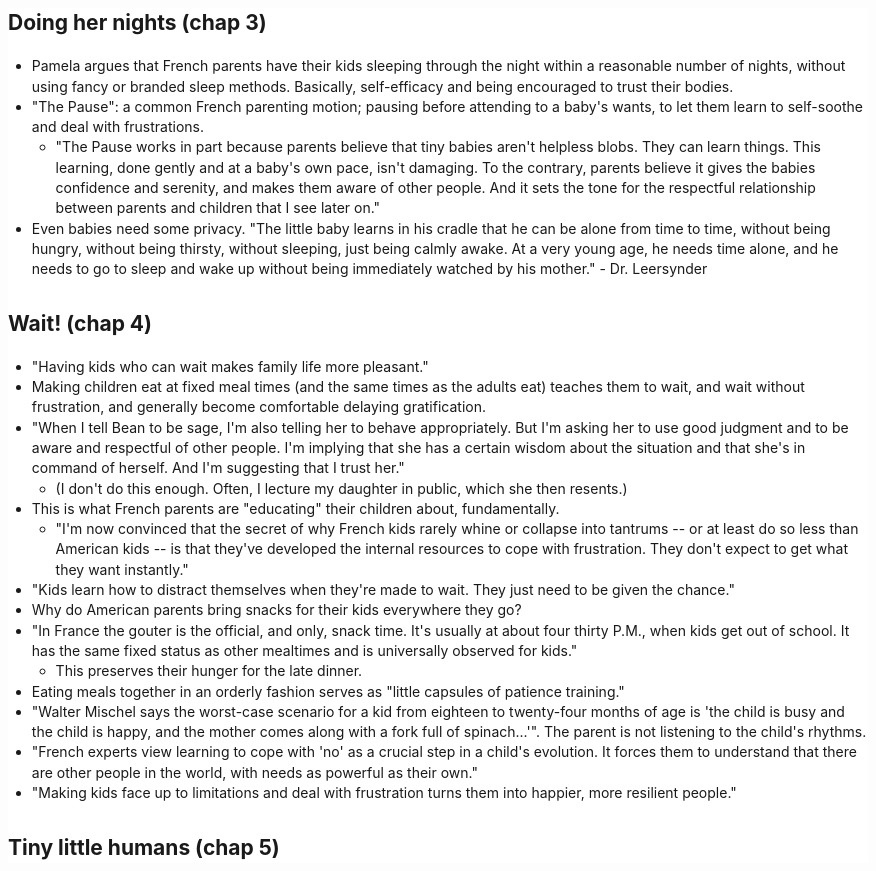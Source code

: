 ## Doing her nights (chap 3)

* Pamela argues that French parents have their kids sleeping through the night within a reasonable
  number of nights, without using fancy or branded sleep methods. Basically, self-efficacy and being
  encouraged to trust their bodies.
* "The Pause": a common French parenting motion; pausing before attending to a baby's wants, to let
  them learn to self-soothe and deal with frustrations.
  * "The Pause works in part because parents believe that tiny babies aren't helpless blobs. They
    can learn things. This learning, done gently and at a baby's own pace, isn't damaging. To the
    contrary, parents believe it gives the babies confidence and serenity, and makes them aware of
    other people. And it sets the tone for the respectful relationship between parents and children
    that I see later on."
* Even babies need some privacy. "The little baby learns in his cradle that he can be alone from
  time to time, without being hungry, without being thirsty, without sleeping, just being calmly
  awake. At a very young age, he needs time alone, and he needs to go to sleep and wake up without
  being immediately watched by his mother." - Dr. Leersynder

## Wait! (chap 4)

* "Having kids who can wait makes family life more pleasant."
* Making children eat at fixed meal times (and the same times as the adults eat) teaches them to
  wait, and wait without frustration, and generally become comfortable delaying gratification.
* "When I tell Bean to be sage, I'm also telling her to behave appropriately. But I'm asking her to
  use good judgment and to be aware and respectful of other people. I'm implying that she has a
  certain wisdom about the situation and that she's in command of herself. And I'm suggesting that I
  trust her."
  * (I don't do this enough. Often, I lecture my daughter in public, which she then resents.)
* This is what French parents are "educating" their children about, fundamentally.
  * "I'm now convinced that the secret of why French kids rarely whine or collapse into tantrums --
    or at least do so less than American kids -- is that they've developed the internal resources to
    cope with frustration. They don't expect to get what they want instantly."
* "Kids learn how to distract themselves when they're made to wait. They just need to be given the
  chance."
* Why do American parents bring snacks for their kids everywhere they go?
* "In France the gouter is the official, and only, snack time. It's usually at about four thirty
  P.M., when kids get out of school. It has the same fixed status as other mealtimes and is
  universally observed for kids."
  * This preserves their hunger for the late dinner.
* Eating meals together in an orderly fashion serves as "little capsules of patience training."
* "Walter Mischel says the worst-case scenario for a kid from eighteen to twenty-four months of age
  is 'the child is busy and the child is happy, and the mother comes along with a fork full of
  spinach...'". The parent is not listening to the child's rhythms.
* "French experts view learning to cope with 'no' as a crucial step in a child's evolution. It
  forces them to understand that there are other people in the world, with needs as powerful as
  their own."
* "Making kids face up to limitations and deal with frustration turns them into happier, more
  resilient people."

## Tiny little humans (chap 5)
